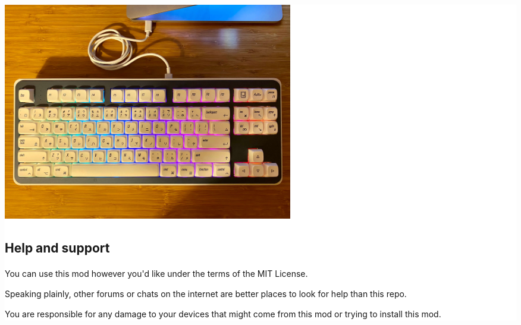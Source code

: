 <img src="images/monstargear-alu-xo-v3.jpeg" alt="Keyboard powered with USB-C-to-C cable" width="480" height="360">

## Help and support

You can use this mod however you'd like under the terms of the MIT License.

Speaking plainly, other forums or chats on the internet are better places to look for help than this repo.

You are responsible for any damage to your devices that might come from this mod or trying to install this mod.
